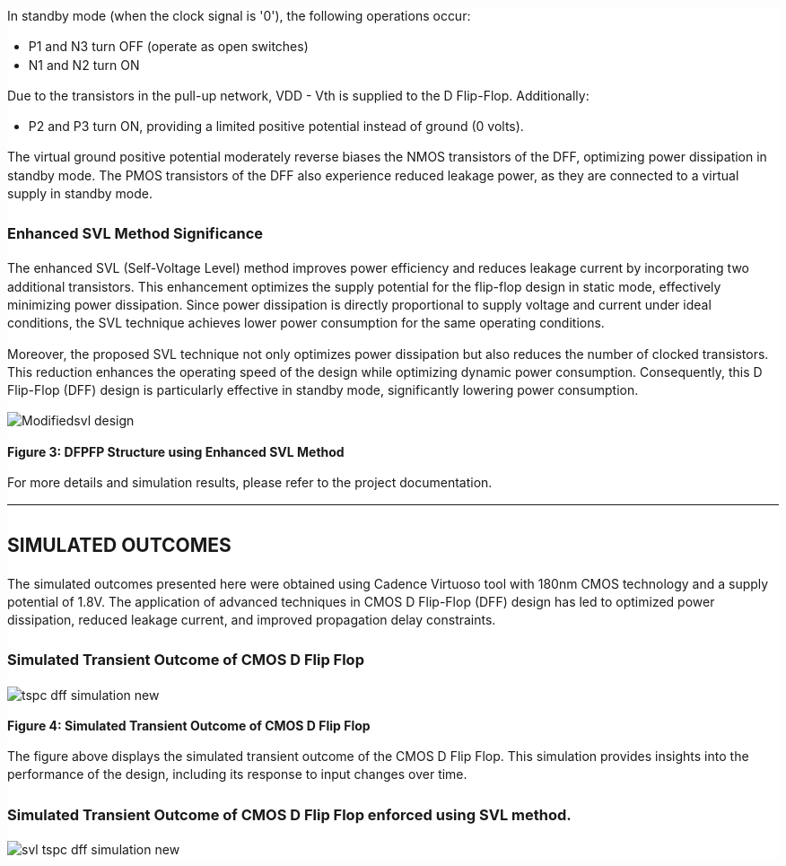 In standby mode (when the clock signal is '0'), the following operations occur:

- P1 and N3 turn OFF (operate as open switches)
- N1 and N2 turn ON

Due to the transistors in the pull-up network, VDD - Vth is supplied to the D Flip-Flop. Additionally:

- P2 and P3 turn ON, providing a limited positive potential instead of ground (0 volts).

The virtual ground positive potential moderately reverse biases the NMOS transistors of the DFF, optimizing power dissipation in standby mode. The PMOS transistors of the DFF also experience reduced leakage power, as they are connected to a virtual supply in standby mode.

### Enhanced SVL Method Significance

The enhanced SVL (Self-Voltage Level) method improves power efficiency and reduces leakage current by incorporating two additional transistors. This enhancement optimizes the supply potential for the flip-flop design in static mode, effectively minimizing power dissipation. Since power dissipation is directly proportional to supply voltage and current under ideal conditions, the SVL technique achieves lower power consumption for the same operating conditions.

Moreover, the proposed SVL technique not only optimizes power dissipation but also reduces the number of clocked transistors. This reduction enhances the operating speed of the design while optimizing dynamic power consumption. Consequently, this D Flip-Flop (DFF) design is particularly effective in standby mode, significantly lowering power consumption.

![Modifiedsvl design ](https://github.com/ManishPatla/LowPowerVLSI/assets/109287423/edbe59d7-b86e-4f6d-901d-c5c8295cbba8)


**Figure 3: DFPFP Structure using Enhanced SVL Method**

For more details and simulation results, please refer to the project documentation.

---
## SIMULATED OUTCOMES

The simulated outcomes presented here were obtained using Cadence Virtuoso tool with 180nm CMOS technology and a supply potential of 1.8V. The application of advanced techniques in CMOS D Flip-Flop (DFF) design has led to optimized power dissipation, reduced leakage current, and improved propagation delay constraints.

### Simulated Transient Outcome of CMOS D Flip Flop

![tspc dff simulation new](https://github.com/ManishPatla/LowPowerVLSI/assets/109287423/2d351d53-9e72-4eb5-a910-5f549dcb2b2c)

**Figure 4: Simulated Transient Outcome of CMOS D Flip Flop**

The figure above displays the simulated transient outcome of the CMOS D Flip Flop. This simulation provides insights into the performance of the design, including its response to input changes over time.

### Simulated Transient Outcome of CMOS D Flip Flop enforced using SVL method.
![svl tspc dff simulation new](https://github.com/ManishPatla/LowPowerVLSI/assets/109287423/9102e2ba-c195-4a46-9b40-6e62220ff3a4)
